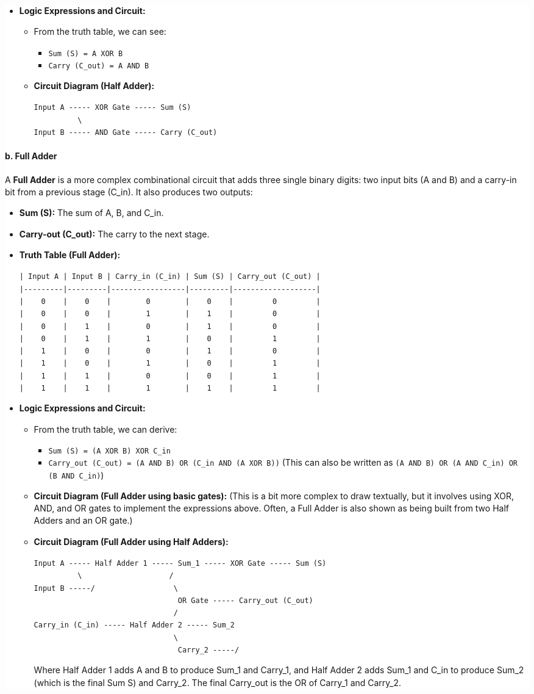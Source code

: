 *   **Logic Expressions and Circuit:**
    *   From the truth table, we can see:
        *   `Sum (S) = A XOR B`
        *   `Carry (C_out) = A AND B`

    *   **Circuit Diagram (Half Adder):**
        ```
        Input A ----- XOR Gate ----- Sum (S)
                  \
        Input B ----- AND Gate ----- Carry (C_out)
        ```

#### b. Full Adder

A **Full Adder** is a more complex combinational circuit that adds three single binary digits: two input bits (A and B) and a carry-in bit from a previous stage (C_in). It also produces two outputs:

*   **Sum (S):** The sum of A, B, and C_in.
*   **Carry-out (C_out):** The carry to the next stage.

*   **Truth Table (Full Adder):**
    ```
    | Input A | Input B | Carry_in (C_in) | Sum (S) | Carry_out (C_out) |
    |---------|---------|-----------------|---------|-------------------|
    |    0    |    0    |        0        |    0    |         0         |
    |    0    |    0    |        1        |    1    |         0         |
    |    0    |    1    |        0        |    1    |         0         |
    |    0    |    1    |        1        |    0    |         1         |
    |    1    |    0    |        0        |    1    |         0         |
    |    1    |    0    |        1        |    0    |         1         |
    |    1    |    1    |        0        |    0    |         1         |
    |    1    |    1    |        1        |    1    |         1         |
    ```

*   **Logic Expressions and Circuit:**
    *   From the truth table, we can derive:
        *   `Sum (S) = (A XOR B) XOR C_in`
        *   `Carry_out (C_out) = (A AND B) OR (C_in AND (A XOR B))`  (This can also be written as `(A AND B) OR (A AND C_in) OR (B AND C_in)`)

    *   **Circuit Diagram (Full Adder using basic gates):**  (This is a bit more complex to draw textually, but it involves using XOR, AND, and OR gates to implement the expressions above.  Often, a Full Adder is also shown as being built from two Half Adders and an OR gate.)

    *   **Circuit Diagram (Full Adder using Half Adders):**
        ```
        Input A ----- Half Adder 1 ----- Sum_1 ----- XOR Gate ----- Sum (S)
                  \                    /
        Input B -----/                  \
                                         OR Gate ----- Carry_out (C_out)
                                        /
        Carry_in (C_in) ----- Half Adder 2 ----- Sum_2
                                        \
                                         Carry_2 -----/
        ```
        Where Half Adder 1 adds A and B to produce Sum\_1 and Carry\_1, and Half Adder 2 adds Sum\_1 and C\_in to produce Sum\_2 (which is the final Sum S) and Carry\_2. The final Carry\_out is the OR of Carry\_1 and Carry\_2.
